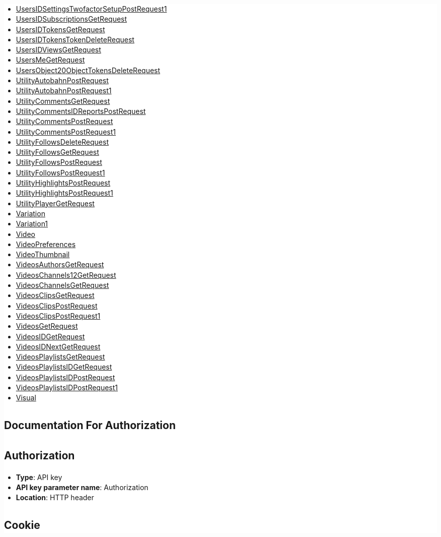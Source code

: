  - [UsersIDSettingsTwofactorSetupPostRequest1](docs/UsersIDSettingsTwofactorSetupPostRequest1.md)
 - [UsersIDSubscriptionsGetRequest](docs/UsersIDSubscriptionsGetRequest.md)
 - [UsersIDTokensGetRequest](docs/UsersIDTokensGetRequest.md)
 - [UsersIDTokensTokenDeleteRequest](docs/UsersIDTokensTokenDeleteRequest.md)
 - [UsersIDViewsGetRequest](docs/UsersIDViewsGetRequest.md)
 - [UsersMeGetRequest](docs/UsersMeGetRequest.md)
 - [UsersObject20ObjectTokensDeleteRequest](docs/UsersObject20ObjectTokensDeleteRequest.md)
 - [UtilityAutobahnPostRequest](docs/UtilityAutobahnPostRequest.md)
 - [UtilityAutobahnPostRequest1](docs/UtilityAutobahnPostRequest1.md)
 - [UtilityCommentsGetRequest](docs/UtilityCommentsGetRequest.md)
 - [UtilityCommentsIDReportsPostRequest](docs/UtilityCommentsIDReportsPostRequest.md)
 - [UtilityCommentsPostRequest](docs/UtilityCommentsPostRequest.md)
 - [UtilityCommentsPostRequest1](docs/UtilityCommentsPostRequest1.md)
 - [UtilityFollowsDeleteRequest](docs/UtilityFollowsDeleteRequest.md)
 - [UtilityFollowsGetRequest](docs/UtilityFollowsGetRequest.md)
 - [UtilityFollowsPostRequest](docs/UtilityFollowsPostRequest.md)
 - [UtilityFollowsPostRequest1](docs/UtilityFollowsPostRequest1.md)
 - [UtilityHighlightsPostRequest](docs/UtilityHighlightsPostRequest.md)
 - [UtilityHighlightsPostRequest1](docs/UtilityHighlightsPostRequest1.md)
 - [UtilityPlayerGetRequest](docs/UtilityPlayerGetRequest.md)
 - [Variation](docs/Variation.md)
 - [Variation1](docs/Variation1.md)
 - [Video](docs/Video.md)
 - [VideoPreferences](docs/VideoPreferences.md)
 - [VideoThumbnail](docs/VideoThumbnail.md)
 - [VideosAuthorsGetRequest](docs/VideosAuthorsGetRequest.md)
 - [VideosChannels12GetRequest](docs/VideosChannels12GetRequest.md)
 - [VideosChannelsGetRequest](docs/VideosChannelsGetRequest.md)
 - [VideosClipsGetRequest](docs/VideosClipsGetRequest.md)
 - [VideosClipsPostRequest](docs/VideosClipsPostRequest.md)
 - [VideosClipsPostRequest1](docs/VideosClipsPostRequest1.md)
 - [VideosGetRequest](docs/VideosGetRequest.md)
 - [VideosIDGetRequest](docs/VideosIDGetRequest.md)
 - [VideosIDNextGetRequest](docs/VideosIDNextGetRequest.md)
 - [VideosPlaylistsGetRequest](docs/VideosPlaylistsGetRequest.md)
 - [VideosPlaylistsIDGetRequest](docs/VideosPlaylistsIDGetRequest.md)
 - [VideosPlaylistsIDPostRequest](docs/VideosPlaylistsIDPostRequest.md)
 - [VideosPlaylistsIDPostRequest1](docs/VideosPlaylistsIDPostRequest1.md)
 - [Visual](docs/Visual.md)

## Documentation For Authorization


## Authorization

- **Type**: API key
- **API key parameter name**: Authorization
- **Location**: HTTP header

## Cookie
